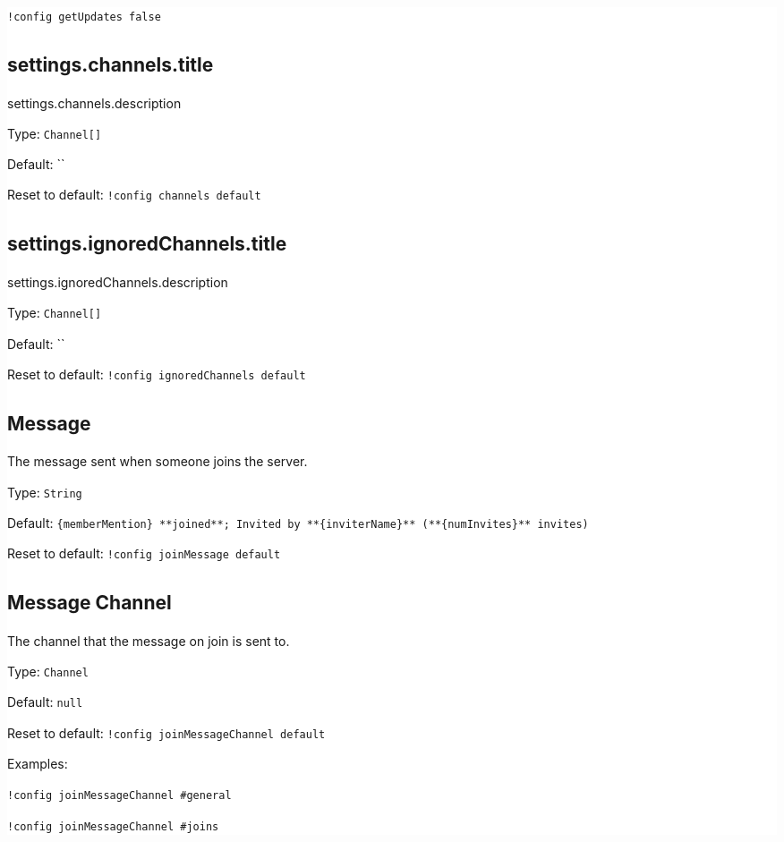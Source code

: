 `!config getUpdates false`

<a name=channels></a>

## settings.channels.title

settings.channels.description

Type: `Channel[]`

Default: ``

Reset to default:
`!config channels default`

<a name=ignoredChannels></a>

## settings.ignoredChannels.title

settings.ignoredChannels.description

Type: `Channel[]`

Default: ``

Reset to default:
`!config ignoredChannels default`

<a name=joinMessage></a>

## Message

The message sent when someone joins the server.

Type: `String`

Default: `{memberMention} **joined**; Invited by **{inviterName}** (**{numInvites}** invites)`

Reset to default:
`!config joinMessage default`

<a name=joinMessageChannel></a>

## Message Channel

The channel that the message on join is sent to.

Type: `Channel`

Default: `null`

Reset to default:
`!config joinMessageChannel default`

Examples:

`!config joinMessageChannel #general`

`!config joinMessageChannel #joins`
